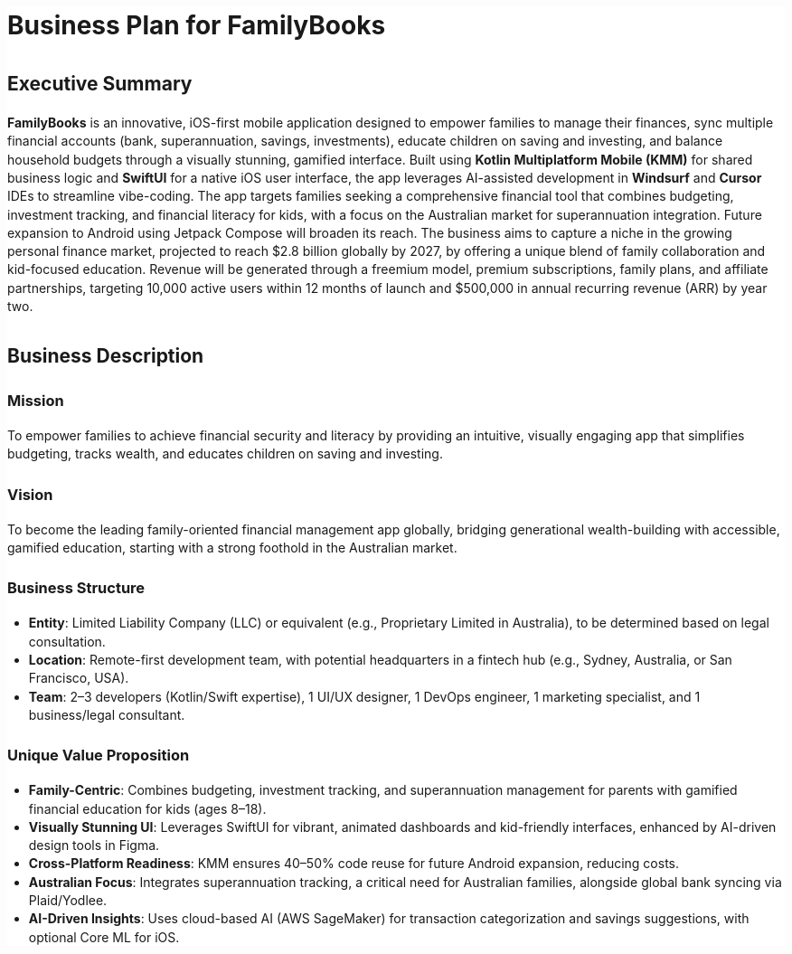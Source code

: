 # Business Plan for FamilyBooks

## **Executive Summary**

**FamilyBooks** is an innovative, iOS-first mobile application designed to empower families to manage their finances, sync multiple financial accounts (bank, superannuation, savings, investments), educate children on saving and investing, and balance household budgets through a visually stunning, gamified interface. Built using **Kotlin Multiplatform Mobile (KMM)** for shared business logic and **SwiftUI** for a native iOS user interface, the app leverages AI-assisted development in **Windsurf** and **Cursor** IDEs to streamline vibe-coding. The app targets families seeking a comprehensive financial tool that combines budgeting, investment tracking, and financial literacy for kids, with a focus on the Australian market for superannuation integration. Future expansion to Android using Jetpack Compose will broaden its reach. The business aims to capture a niche in the growing personal finance market, projected to reach $2.8 billion globally by 2027, by offering a unique blend of family collaboration and kid-focused education. Revenue will be generated through a freemium model, premium subscriptions, family plans, and affiliate partnerships, targeting 10,000 active users within 12 months of launch and $500,000 in annual recurring revenue (ARR) by year two.

## **Business Description**

### **Mission**

To empower families to achieve financial security and literacy by providing an intuitive, visually engaging app that simplifies budgeting, tracks wealth, and educates children on saving and investing.

### **Vision**

To become the leading family-oriented financial management app globally, bridging generational wealth-building with accessible, gamified education, starting with a strong foothold in the Australian market.

### **Business Structure**

- **Entity**: Limited Liability Company (LLC) or equivalent (e.g., Proprietary Limited in Australia), to be determined based on legal consultation.
- **Location**: Remote-first development team, with potential headquarters in a fintech hub (e.g., Sydney, Australia, or San Francisco, USA).
- **Team**: 2–3 developers (Kotlin/Swift expertise), 1 UI/UX designer, 1 DevOps engineer, 1 marketing specialist, and 1 business/legal consultant.

### **Unique Value Proposition**

- **Family-Centric**: Combines budgeting, investment tracking, and superannuation management for parents with gamified financial education for kids (ages 8–18).
- **Visually Stunning UI**: Leverages SwiftUI for vibrant, animated dashboards and kid-friendly interfaces, enhanced by AI-driven design tools in Figma.
- **Cross-Platform Readiness**: KMM ensures 40–50% code reuse for future Android expansion, reducing costs.
- **Australian Focus**: Integrates superannuation tracking, a critical need for Australian families, alongside global bank syncing via Plaid/Yodlee.
- **AI-Driven Insights**: Uses cloud-based AI (AWS SageMaker) for transaction categorization and savings suggestions, with optional Core ML for iOS.
